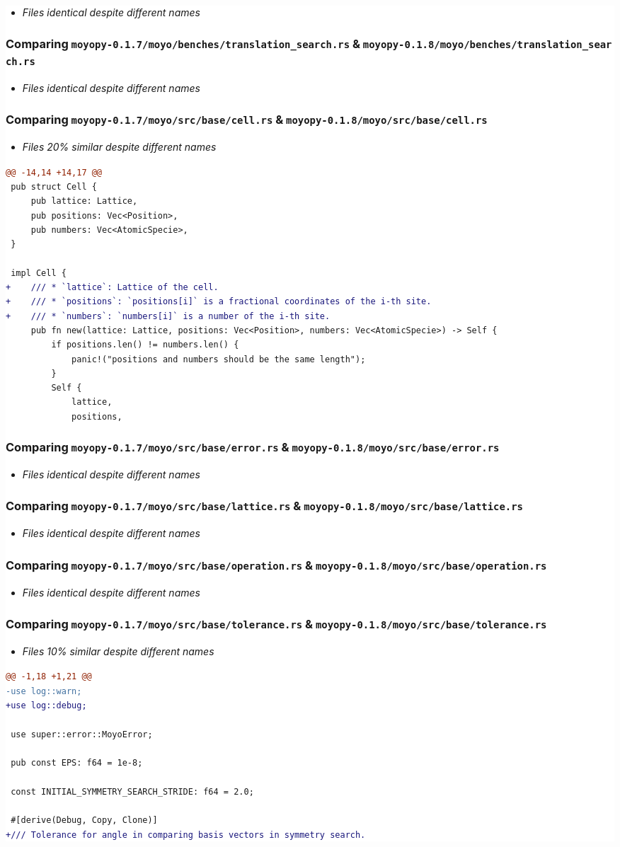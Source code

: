  * *Files identical despite different names*

### Comparing `moyopy-0.1.7/moyo/benches/translation_search.rs` & `moyopy-0.1.8/moyo/benches/translation_search.rs`

 * *Files identical despite different names*

### Comparing `moyopy-0.1.7/moyo/src/base/cell.rs` & `moyopy-0.1.8/moyo/src/base/cell.rs`

 * *Files 20% similar despite different names*

```diff
@@ -14,14 +14,17 @@
 pub struct Cell {
     pub lattice: Lattice,
     pub positions: Vec<Position>,
     pub numbers: Vec<AtomicSpecie>,
 }
 
 impl Cell {
+    /// * `lattice`: Lattice of the cell.
+    /// * `positions`: `positions[i]` is a fractional coordinates of the i-th site.
+    /// * `numbers`: `numbers[i]` is a number of the i-th site.
     pub fn new(lattice: Lattice, positions: Vec<Position>, numbers: Vec<AtomicSpecie>) -> Self {
         if positions.len() != numbers.len() {
             panic!("positions and numbers should be the same length");
         }
         Self {
             lattice,
             positions,
```

### Comparing `moyopy-0.1.7/moyo/src/base/error.rs` & `moyopy-0.1.8/moyo/src/base/error.rs`

 * *Files identical despite different names*

### Comparing `moyopy-0.1.7/moyo/src/base/lattice.rs` & `moyopy-0.1.8/moyo/src/base/lattice.rs`

 * *Files identical despite different names*

### Comparing `moyopy-0.1.7/moyo/src/base/operation.rs` & `moyopy-0.1.8/moyo/src/base/operation.rs`

 * *Files identical despite different names*

### Comparing `moyopy-0.1.7/moyo/src/base/tolerance.rs` & `moyopy-0.1.8/moyo/src/base/tolerance.rs`

 * *Files 10% similar despite different names*

```diff
@@ -1,18 +1,21 @@
-use log::warn;
+use log::debug;
 
 use super::error::MoyoError;
 
 pub const EPS: f64 = 1e-8;
 
 const INITIAL_SYMMETRY_SEARCH_STRIDE: f64 = 2.0;
 
 #[derive(Debug, Copy, Clone)]
+/// Tolerance for angle in comparing basis vectors in symmetry search.
```